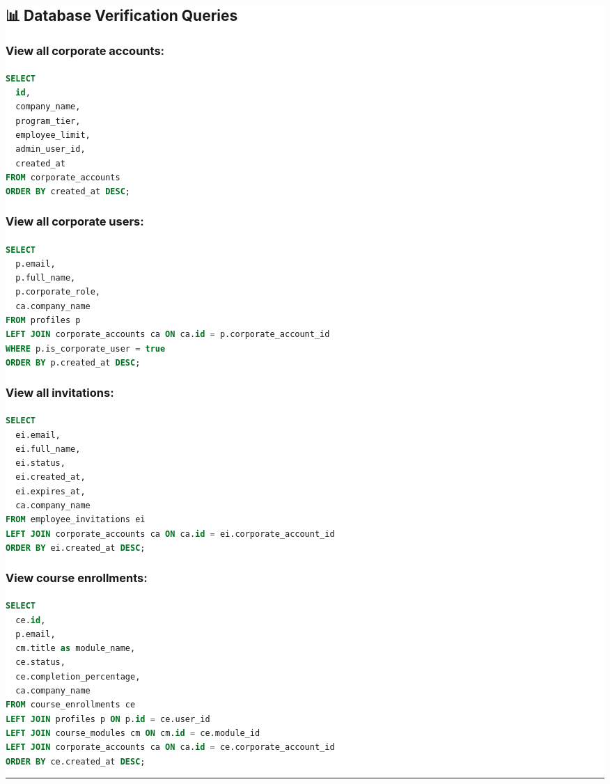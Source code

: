 
## 📊 Database Verification Queries

### **View all corporate accounts:**
```sql
SELECT 
  id,
  company_name,
  program_tier,
  employee_limit,
  admin_user_id,
  created_at
FROM corporate_accounts
ORDER BY created_at DESC;
```

### **View all corporate users:**
```sql
SELECT 
  p.email,
  p.full_name,
  p.corporate_role,
  ca.company_name
FROM profiles p
LEFT JOIN corporate_accounts ca ON ca.id = p.corporate_account_id
WHERE p.is_corporate_user = true
ORDER BY p.created_at DESC;
```

### **View all invitations:**
```sql
SELECT 
  ei.email,
  ei.full_name,
  ei.status,
  ei.created_at,
  ei.expires_at,
  ca.company_name
FROM employee_invitations ei
LEFT JOIN corporate_accounts ca ON ca.id = ei.corporate_account_id
ORDER BY ei.created_at DESC;
```

### **View course enrollments:**
```sql
SELECT 
  ce.id,
  p.email,
  cm.title as module_name,
  ce.status,
  ce.completion_percentage,
  ca.company_name
FROM course_enrollments ce
LEFT JOIN profiles p ON p.id = ce.user_id
LEFT JOIN course_modules cm ON cm.id = ce.module_id
LEFT JOIN corporate_accounts ca ON ca.id = ce.corporate_account_id
ORDER BY ce.created_at DESC;
```

---